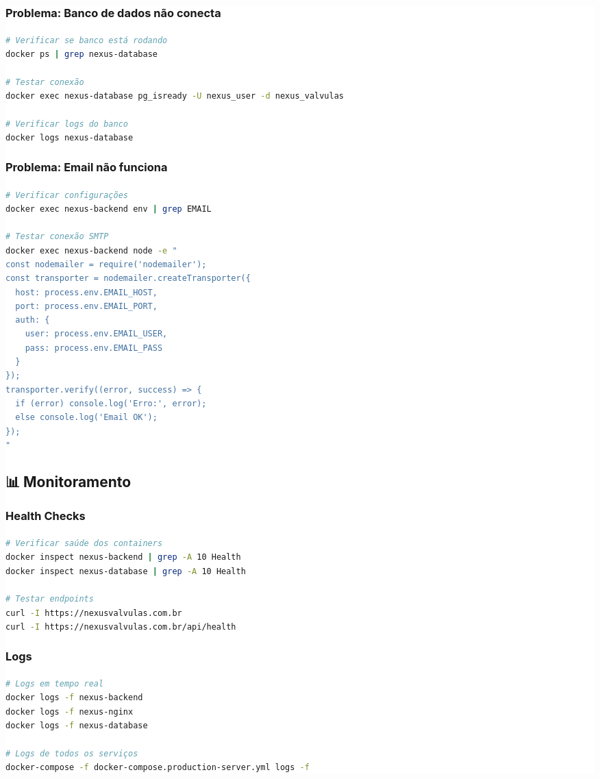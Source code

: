 ### **Problema: Banco de dados não conecta**
```bash
# Verificar se banco está rodando
docker ps | grep nexus-database

# Testar conexão
docker exec nexus-database pg_isready -U nexus_user -d nexus_valvulas

# Verificar logs do banco
docker logs nexus-database
```

### **Problema: Email não funciona**
```bash
# Verificar configurações
docker exec nexus-backend env | grep EMAIL

# Testar conexão SMTP
docker exec nexus-backend node -e "
const nodemailer = require('nodemailer');
const transporter = nodemailer.createTransporter({
  host: process.env.EMAIL_HOST,
  port: process.env.EMAIL_PORT,
  auth: {
    user: process.env.EMAIL_USER,
    pass: process.env.EMAIL_PASS
  }
});
transporter.verify((error, success) => {
  if (error) console.log('Erro:', error);
  else console.log('Email OK');
});
"
```

## 📊 Monitoramento

### **Health Checks**
```bash
# Verificar saúde dos containers
docker inspect nexus-backend | grep -A 10 Health
docker inspect nexus-database | grep -A 10 Health

# Testar endpoints
curl -I https://nexusvalvulas.com.br
curl -I https://nexusvalvulas.com.br/api/health
```

### **Logs**
```bash
# Logs em tempo real
docker logs -f nexus-backend
docker logs -f nexus-nginx
docker logs -f nexus-database

# Logs de todos os serviços
docker-compose -f docker-compose.production-server.yml logs -f
```
